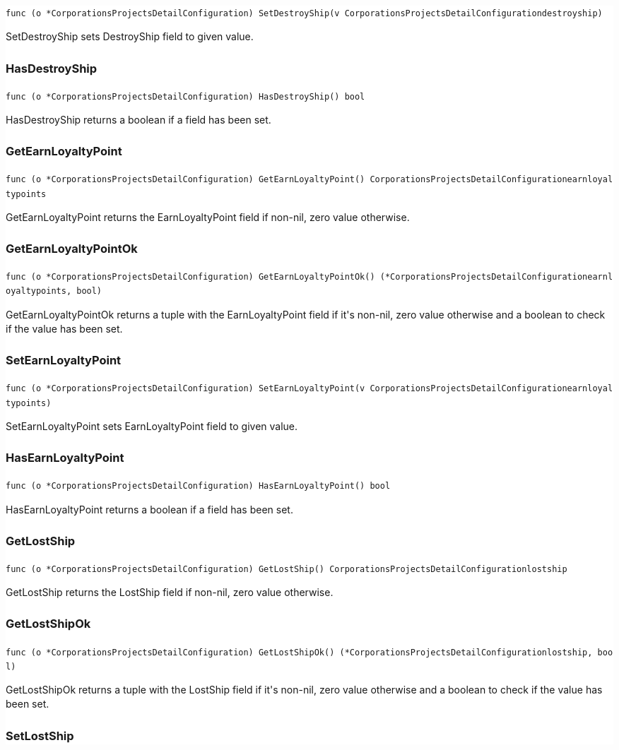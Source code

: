 `func (o *CorporationsProjectsDetailConfiguration) SetDestroyShip(v CorporationsProjectsDetailConfigurationdestroyship)`

SetDestroyShip sets DestroyShip field to given value.

### HasDestroyShip

`func (o *CorporationsProjectsDetailConfiguration) HasDestroyShip() bool`

HasDestroyShip returns a boolean if a field has been set.

### GetEarnLoyaltyPoint

`func (o *CorporationsProjectsDetailConfiguration) GetEarnLoyaltyPoint() CorporationsProjectsDetailConfigurationearnloyaltypoints`

GetEarnLoyaltyPoint returns the EarnLoyaltyPoint field if non-nil, zero value otherwise.

### GetEarnLoyaltyPointOk

`func (o *CorporationsProjectsDetailConfiguration) GetEarnLoyaltyPointOk() (*CorporationsProjectsDetailConfigurationearnloyaltypoints, bool)`

GetEarnLoyaltyPointOk returns a tuple with the EarnLoyaltyPoint field if it's non-nil, zero value otherwise
and a boolean to check if the value has been set.

### SetEarnLoyaltyPoint

`func (o *CorporationsProjectsDetailConfiguration) SetEarnLoyaltyPoint(v CorporationsProjectsDetailConfigurationearnloyaltypoints)`

SetEarnLoyaltyPoint sets EarnLoyaltyPoint field to given value.

### HasEarnLoyaltyPoint

`func (o *CorporationsProjectsDetailConfiguration) HasEarnLoyaltyPoint() bool`

HasEarnLoyaltyPoint returns a boolean if a field has been set.

### GetLostShip

`func (o *CorporationsProjectsDetailConfiguration) GetLostShip() CorporationsProjectsDetailConfigurationlostship`

GetLostShip returns the LostShip field if non-nil, zero value otherwise.

### GetLostShipOk

`func (o *CorporationsProjectsDetailConfiguration) GetLostShipOk() (*CorporationsProjectsDetailConfigurationlostship, bool)`

GetLostShipOk returns a tuple with the LostShip field if it's non-nil, zero value otherwise
and a boolean to check if the value has been set.

### SetLostShip

